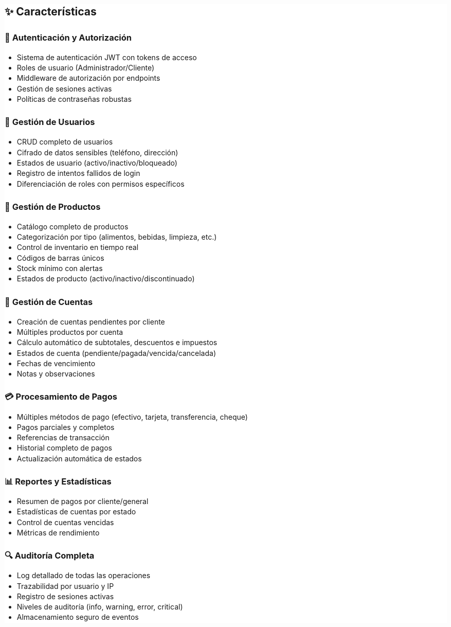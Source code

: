 ## ✨ Características

### 🔐 **Autenticación y Autorización**
- Sistema de autenticación JWT con tokens de acceso
- Roles de usuario (Administrador/Cliente)
- Middleware de autorización por endpoints
- Gestión de sesiones activas
- Políticas de contraseñas robustas

### 👥 **Gestión de Usuarios**
- CRUD completo de usuarios
- Cifrado de datos sensibles (teléfono, dirección)
- Estados de usuario (activo/inactivo/bloqueado)
- Registro de intentos fallidos de login
- Diferenciación de roles con permisos específicos

### 🛒 **Gestión de Productos**
- Catálogo completo de productos
- Categorización por tipo (alimentos, bebidas, limpieza, etc.)
- Control de inventario en tiempo real
- Códigos de barras únicos
- Stock mínimo con alertas
- Estados de producto (activo/inactivo/discontinuado)

### 🧾 **Gestión de Cuentas**
- Creación de cuentas pendientes por cliente
- Múltiples productos por cuenta
- Cálculo automático de subtotales, descuentos e impuestos
- Estados de cuenta (pendiente/pagada/vencida/cancelada)
- Fechas de vencimiento
- Notas y observaciones

### 💳 **Procesamiento de Pagos**
- Múltiples métodos de pago (efectivo, tarjeta, transferencia, cheque)
- Pagos parciales y completos
- Referencias de transacción
- Historial completo de pagos
- Actualización automática de estados

### 📊 **Reportes y Estadísticas**
- Resumen de pagos por cliente/general
- Estadísticas de cuentas por estado
- Control de cuentas vencidas
- Métricas de rendimiento

### 🔍 **Auditoría Completa**
- Log detallado de todas las operaciones
- Trazabilidad por usuario y IP
- Registro de sesiones activas
- Niveles de auditoría (info, warning, error, critical)
- Almacenamiento seguro de eventos
